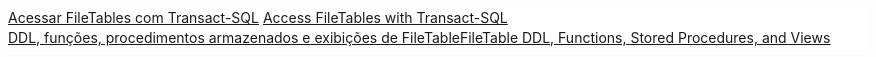  <span data-ttu-id="df20a-222">[Acessar FileTables com Transact-SQL](access-filetables-with-transact-sql.md) </span><span class="sxs-lookup"><span data-stu-id="df20a-222">[Access FileTables with Transact-SQL](access-filetables-with-transact-sql.md) </span></span>  
 [<span data-ttu-id="df20a-223">DDL, funções, procedimentos armazenados e exibições de FileTable</span><span class="sxs-lookup"><span data-stu-id="df20a-223">FileTable DDL, Functions, Stored Procedures, and Views</span></span>](../views/views.md)  
  
  
